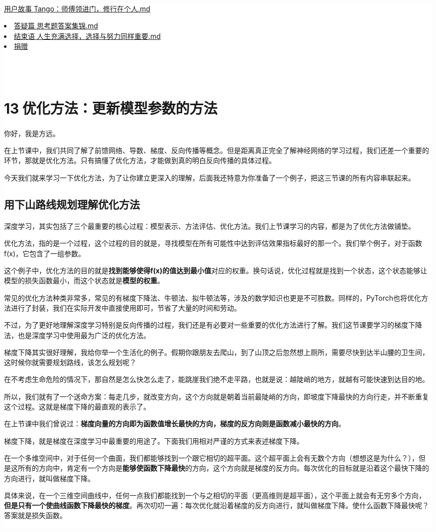 <a class="menu-item" href="/%e4%b8%93%e6%a0%8f/PyTorch%e6%b7%b1%e5%ba%a6%e5%ad%a6%e4%b9%a0%e5%ae%9e%e6%88%98/%e7%94%a8%e6%88%b7%e6%95%85%e4%ba%8b%20Tango%ef%bc%9a%e5%b8%88%e5%82%85%e9%a2%86%e8%bf%9b%e9%97%a8%ef%bc%8c%e4%bf%ae%e8%a1%8c%e5%9c%a8%e4%b8%aa%e4%ba%ba.md" id="用户故事 Tango：师傅领进门，修行在个人.md">用户故事 Tango：师傅领进门，修行在个人.md</a>
</li>
<li>
<a class="menu-item" href="/%e4%b8%93%e6%a0%8f/PyTorch%e6%b7%b1%e5%ba%a6%e5%ad%a6%e4%b9%a0%e5%ae%9e%e6%88%98/%e7%ad%94%e7%96%91%e7%af%87%20%e6%80%9d%e8%80%83%e9%a2%98%e7%ad%94%e6%a1%88%e9%9b%86%e9%94%a6.md" id="答疑篇 思考题答案集锦.md">答疑篇 思考题答案集锦.md</a>
</li>
<li>
<a class="menu-item" href="/%e4%b8%93%e6%a0%8f/PyTorch%e6%b7%b1%e5%ba%a6%e5%ad%a6%e4%b9%a0%e5%ae%9e%e6%88%98/%e7%bb%93%e6%9d%9f%e8%af%ad%20%e4%ba%ba%e7%94%9f%e5%85%85%e6%bb%a1%e9%80%89%e6%8b%a9%ef%bc%8c%e9%80%89%e6%8b%a9%e4%b8%8e%e5%8a%aa%e5%8a%9b%e5%90%8c%e6%a0%b7%e9%87%8d%e8%a6%81.md" id="结束语 人生充满选择，选择与努力同样重要.md">结束语 人生充满选择，选择与努力同样重要.md</a>
</li>
<li><a href="/assets/捐赠.md">捐赠</a></li>
</ul>
</div>
</div>
<div class="sidebar-toggle" onclick="sidebar_toggle()" onmouseleave="remove_inner()" onmouseover="add_inner()">
<div class="sidebar-toggle-inner"></div>
</div>
<div class="off-canvas-content">
<div class="columns">
<div class="column col-12 col-lg-12">
<div class="book-navbar">
<header class="navbar">
<section class="navbar-section">
<a onclick="open_sidebar()">
<i class="icon icon-menu"></i>
</a>
</section>
</header>
</div>
<div class="book-content" style="max-width: 960px; margin: 0 auto;
    overflow-x: auto;
    overflow-y: hidden;">
<div class="book-post">

<p align="center" id="tip"></p>
<h1 class="title" data-id="13 优化方法：更新模型参数的方法" id="title">13 优化方法：更新模型参数的方法</h1>
<div><p>你好，我是方远。</p>
<p>在上节课中，我们共同了解了前馈网络、导数、梯度、反向传播等概念。但是距离真正完全了解神经网络的学习过程，我们还差一个重要的环节，那就是优化方法。只有搞懂了优化方法，才能做到真的明白反向传播的具体过程。</p>
<p>今天我们就来学习一下优化方法，为了让你建立更深入的理解，后面我还特意为你准备了一个例子，把这三节课的所有内容串联起来。</p>
<h2 id="用下山路线规划理解优化方法">用下山路线规划理解优化方法</h2>
<p>深度学习，其实包括了三个最重要的核心过程：模型表示、方法评估、优化方法。我们上节课学习的内容，都是为了优化方法做铺垫。</p>
<p>优化方法，指的是一个过程，这个过程的目的就是，寻找模型在所有可能性中达到评估效果指标最好的那一个。我们举个例子，对于函数f(x)，它包含了一组参数。</p>
<p>这个例子中，优化方法的目的就是<strong>找到能够使得f(x)的值达到最小值</strong>对应的权重。换句话说，优化过程就是找到一个状态，这个状态能够让模型的损失函数最小，而这个状态就是<strong>模型的权重</strong>。</p>
<p>常见的优化方法种类非常多，常见的有梯度下降法、牛顿法、拟牛顿法等，涉及的数学知识也更是不可胜数。同样的，PyTorch也将优化方法进行了封装，我们在实际开发中直接使用即可，节省了大量的时间和劳动。</p>
<p>不过，为了更好地理解深度学习特别是反向传播的过程，我们还是有必要对一些重要的优化方法进行了解。我们这节课要学习的梯度下降法，也是深度学习中使用最为广泛的优化方法。</p>
<p>梯度下降其实很好理解，我给你举一个生活化的例子。假期你跟朋友去爬山，到了山顶之后忽然想上厕所，需要尽快到达半山腰的卫生间，这时候你就需要规划路线，该怎么规划呢？</p>
<p>在不考虑生命危险的情况下，那自然是怎么快怎么走了，能跳崖我们绝不走平路，也就是说：越陡峭的地方，就越有可能快速到达目的地。</p>
<p>所以，我们就有了一个送命方案：每走几步，就改变方向，这个方向就是朝着当前最陡峭的方向，即坡度下降最快的方向行走，并不断重复这个过程。这就是梯度下降的最直观的表示了。</p>
<p>在上节课中我们曾说过：<strong>梯度向量的方向即为函数值增长最快的方向，梯度的反方向则是函数减小最快的方向</strong>。</p>
<p>梯度下降，就是梯度在深度学习中最重要的用途了。下面我们用相对严谨的方式来表述梯度下降。</p>
<p>在一个多维空间中，对于任何一个曲面，我们都能够找到一个跟它相切的超平面。这个超平面上会有无数个方向（想想这是为什么？），但是这所有的方向中，肯定有一个方向是<strong>能够使函数下降最快</strong>的方向，这个方向就是梯度的反方向。每次优化的目标就是沿着这个最快下降的方向进行，就叫做梯度下降。</p>
<p>具体来说，在一个三维空间曲线中，任何一点我们都能找到一个与之相切的平面（更高维则是超平面），这个平面上就会有无穷多个方向，<strong>但是只有一个使曲线函数下降最快的梯度</strong>。再次叨叨一遍：每次优化就沿着梯度的反方向进行，就叫做梯度下降。使什么函数下降最快呢？答案就是损失函数。</p>